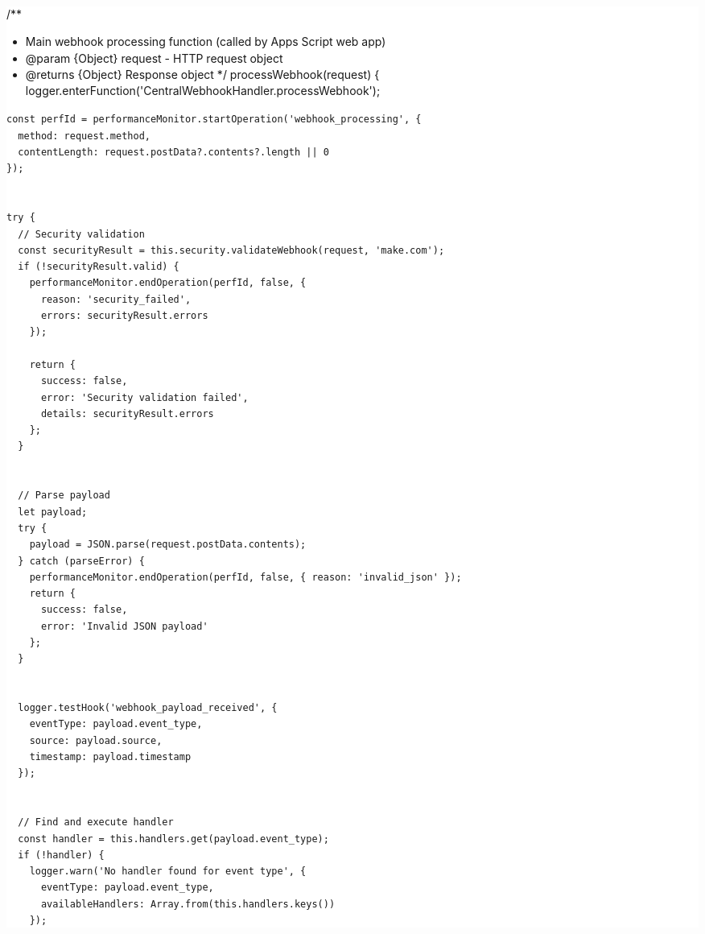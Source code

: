 
  /**
   * Main webhook processing function (called by Apps Script web app)
   * @param {Object} request - HTTP request object
   * @returns {Object} Response object
   */
  processWebhook(request) {
    logger.enterFunction('CentralWebhookHandler.processWebhook');
    
    const perfId = performanceMonitor.startOperation('webhook_processing', {
      method: request.method,
      contentLength: request.postData?.contents?.length || 0
    });


    try {
      // Security validation
      const securityResult = this.security.validateWebhook(request, 'make.com');
      if (!securityResult.valid) {
        performanceMonitor.endOperation(perfId, false, {
          reason: 'security_failed',
          errors: securityResult.errors
        });
        
        return {
          success: false,
          error: 'Security validation failed',
          details: securityResult.errors
        };
      }


      // Parse payload
      let payload;
      try {
        payload = JSON.parse(request.postData.contents);
      } catch (parseError) {
        performanceMonitor.endOperation(perfId, false, { reason: 'invalid_json' });
        return {
          success: false,
          error: 'Invalid JSON payload'
        };
      }


      logger.testHook('webhook_payload_received', {
        eventType: payload.event_type,
        source: payload.source,
        timestamp: payload.timestamp
      });


      // Find and execute handler
      const handler = this.handlers.get(payload.event_type);
      if (!handler) {
        logger.warn('No handler found for event type', { 
          eventType: payload.event_type,
          availableHandlers: Array.from(this.handlers.keys())
        });
        